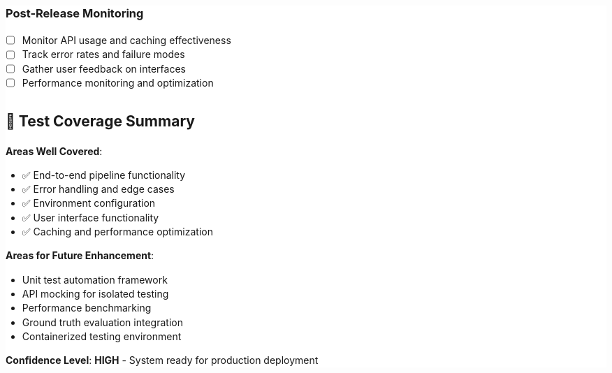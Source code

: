 ### Post-Release Monitoring
- [ ] Monitor API usage and caching effectiveness
- [ ] Track error rates and failure modes
- [ ] Gather user feedback on interfaces
- [ ] Performance monitoring and optimization

## 🎯 Test Coverage Summary

**Areas Well Covered**:
- ✅ End-to-end pipeline functionality
- ✅ Error handling and edge cases
- ✅ Environment configuration
- ✅ User interface functionality
- ✅ Caching and performance optimization

**Areas for Future Enhancement**:
- Unit test automation framework
- API mocking for isolated testing
- Performance benchmarking
- Ground truth evaluation integration
- Containerized testing environment

**Confidence Level**: **HIGH** - System ready for production deployment